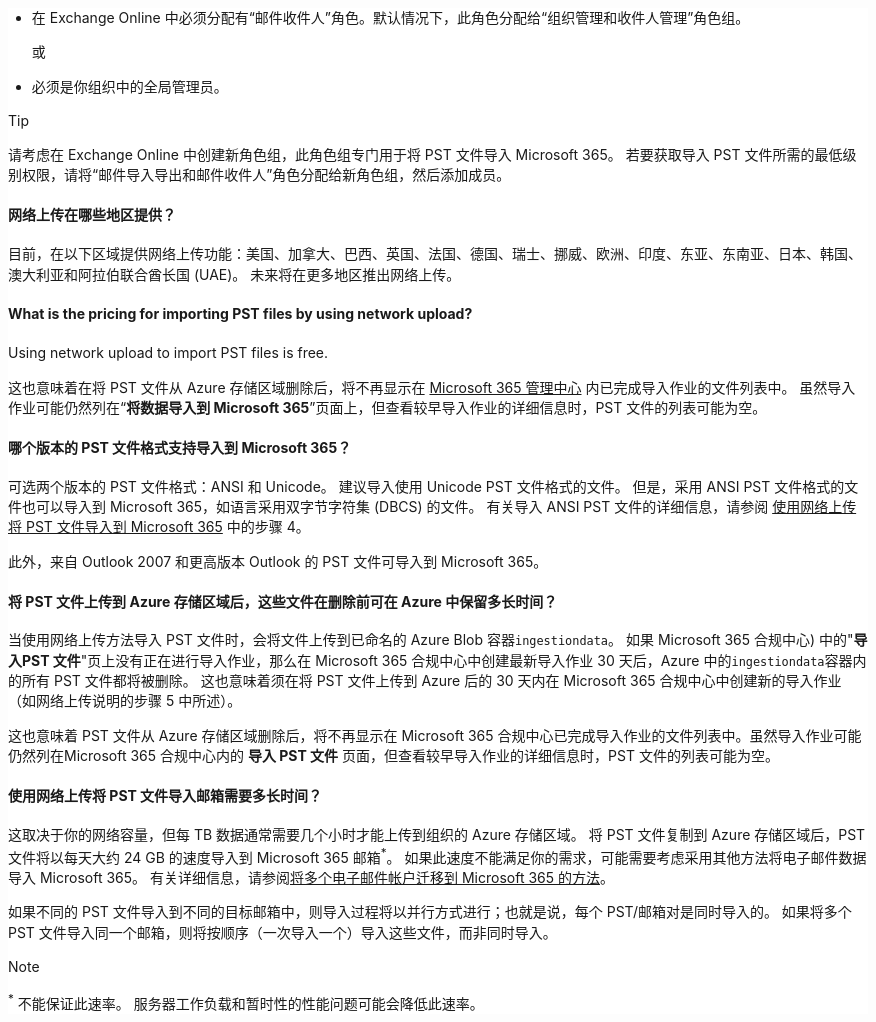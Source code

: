- 在 Exchange Online 中必须分配有“邮件收件人”角色。默认情况下，此角色分配给“组织管理和收件人管理”角色组。

    或

- 必须是你组织中的全局管理员。

> [!TIP]
> 请考虑在 Exchange Online 中创建新角色组，此角色组专门用于将 PST 文件导入 Microsoft 365。 若要获取导入 PST 文件所需的最低级别权限，请将“邮件导入导出和邮件收件人”角色分配给新角色组，然后添加成员。

#### <a name="where-is-network-upload-available"></a>网络上传在哪些地区提供？

目前，在以下区域提供网络上传功能：美国、加拿大、巴西、英国、法国、德国、瑞士、挪威、欧洲、印度、东亚、东南亚、日本、韩国、澳大利亚和阿拉伯联合酋长国 (UAE)。 未来将在更多地区推出网络上传。

#### <a name="what-is-the-pricing-for-importing-pst-files-by-using-network-upload"></a>What is the pricing for importing PST files by using network upload?

Using network upload to import PST files is free.

这也意味着在将 PST 文件从 Azure 存储区域删除后，将不再显示在 [Microsoft 365 管理中心](https://go.microsoft.com/fwlink/p/?linkid=2024339) 内已完成导入作业的文件列表中。 虽然导入作业可能仍然列在“**将数据导入到 Microsoft 365**”页面上，但查看较早导入作业的详细信息时，PST 文件的列表可能为空。

#### <a name="what-version-of-the-pst-file-format-is-supported-for-importing-to-microsoft-365"></a>哪个版本的 PST 文件格式支持导入到 Microsoft 365？

可选两个版本的 PST 文件格式：ANSI 和 Unicode。 建议导入使用 Unicode PST 文件格式的文件。 但是，采用 ANSI PST 文件格式的文件也可以导入到 Microsoft 365，如语言采用双字节字符集 (DBCS) 的文件。 有关导入 ANSI PST 文件的详细信息，请参阅 [使用网络上传将 PST 文件导入到 Microsoft 365](./use-network-upload-to-import-pst-files.md) 中的步骤 4。

此外，来自 Outlook 2007 和更高版本 Outlook 的 PST 文件可导入到 Microsoft 365。

#### <a name="after-i-upload-my-pst-files-to-the-azure-storage-area-how-long-are-they-kept-in-azure-before-theyre-deleted"></a>将 PST 文件上传到 Azure 存储区域后，这些文件在删除前可在 Azure 中保留多长时间？

当使用网络上传方法导入 PST 文件时，会将文件上传到已命名的 Azure Blob 容器`ingestiondata`。 如果 Microsoft 365 合规中心) 中的"**导入PST 文件**"页上没有正在进行导入作业，那么在 Microsoft 365 合规中心中创建最新导入作业 30 天后，Azure 中的`ingestiondata`容器内的所有 PST 文件都将被删除。 这也意味着须在将 PST 文件上传到 Azure 后的 30 天内在 Microsoft 365 合规中心中创建新的导入作业（如网络上传说明的步骤 5 中所述）。

这也意味着 PST 文件从 Azure 存储区域删除后，将不再显示在  Microsoft 365 合规中心已完成导入作业的文件列表中。虽然导入作业可能仍然列在Microsoft 365 合规中心内的 **导入 PST 文件** 页面，但查看较早导入作业的详细信息时，PST 文件的列表可能为空。

#### <a name="how-long-does-it-take-to-import-a-pst-file-to-a-mailbox-using-network-upload"></a>使用网络上传将 PST 文件导入邮箱需要多长时间？

这取决于你的网络容量，但每 TB 数据通常需要几个小时才能上传到组织的 Azure 存储区域。 将 PST 文件复制到 Azure 存储区域后，PST 文件将以每天大约 24 GB 的速度导入到 Microsoft 365 邮箱<sup>\*</sup>。 如果此速度不能满足你的需求，可能需要考虑采用其他方法将电子邮件数据导入 Microsoft 365。 有关详细信息，请参阅[将多个电子邮件帐户迁移到 Microsoft 365 的方法](/Exchange/mailbox-migration/mailbox-migration)。

如果不同的 PST 文件导入到不同的目标邮箱中，则导入过程将以并行方式进行；也就是说，每个 PST/邮箱对是同时导入的。 如果将多个 PST 文件导入同一个邮箱，则将按顺序（一次导入一个）导入这些文件，而非同时导入。

> [!NOTE]
> <sup>\*</sup> 不能保证此速率。 服务器工作负载和暂时性的性能问题可能会降低此速率。
